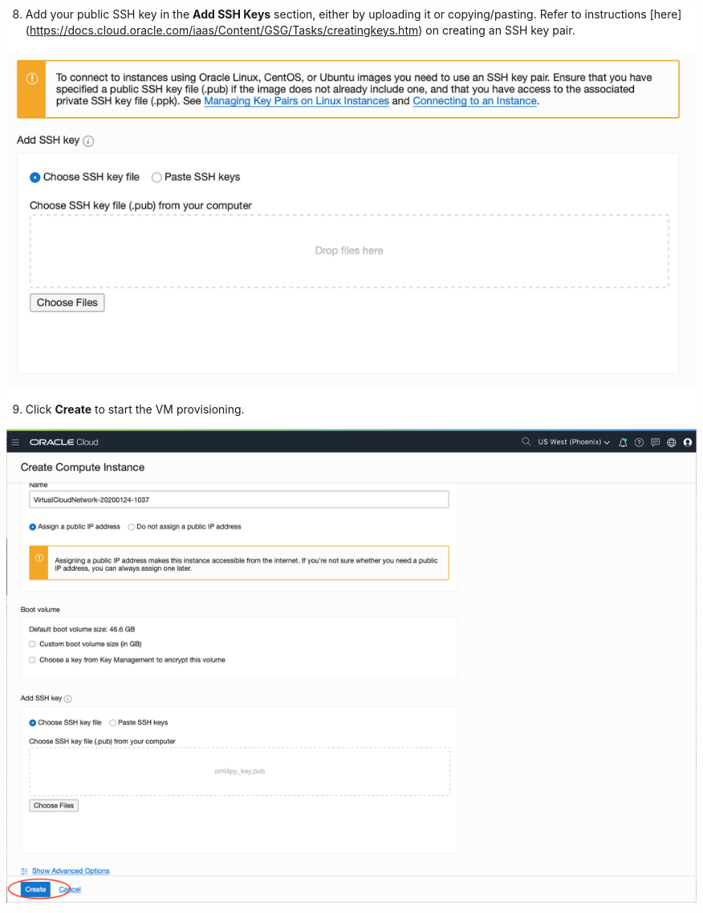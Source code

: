 8. Add your public SSH key in the **Add SSH Keys** section, either by uploading it or copying/pasting. Refer to instructions [here] (https://docs.cloud.oracle.com/iaas/Content/GSG/Tasks/creatingkeys.htm) on creating an SSH key pair.

![](./images/oci-compute-ssh-keys.png " ")

9. Click **Create** to start the VM provisioning.

![](./images/oci-compute-create.png " ")
